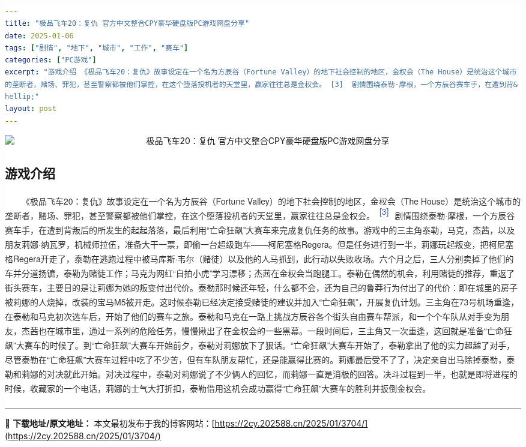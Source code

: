 ```yaml
---
title: "极品飞车20：复仇 官方中文整合CPY豪华硬盘版PC游戏网盘分享"
date: 2025-01-06
tags: ["剧情", "地下", "城市", "工作", "赛车"]
categories: ["PC游戏"]
excerpt: "游戏介绍 《极品飞车20：复仇》故事设定在一个名为方辰谷（Fortune Valley）的地下社会控制的地区，金权会（The House）是统治这个城市的垄断者，赌场、罪犯，甚至警察都被他们掌控，在这个堕落投机者的天堂里，赢家往往总是金权会。 [3]  剧情围绕泰勒·摩根，一个方辰谷赛车手，在遭到背&hellip;"
layout: post
---
```


<div>
<div></div>
<div>
<p style="text-align: center;"><img style="display: block; margin-left: auto; margin-right: auto; width: 100%; height: auto;" src="https://2cy.202588.cn//wp-content/uploads/2025/01/20250106_677bdf0826013.webp" alt="极品飞车20：复仇 官方中文整合CPY豪华硬盘版PC游戏网盘分享" /></p>

<h2 style="white-space: normal; text-align: left;">游戏介绍</h2>
<div style="overflow-wrap: break-word; color: #333333; margin-bottom: 15px; text-indent: 2em; line-height: 24px; zoom: 1; font-family: 'Helvetica Neue', Helvetica, Arial, 'PingFang SC', 'Hiragino Sans GB', 'Microsoft YaHei', 'WenQuanYi Micro Hei', sans-serif; white-space: normal; background-color: #ffffff; text-align: left;" data-pid="5">
<div style="overflow-wrap: break-word; margin-bottom: 15px; text-indent: 2em; line-height: 24px; zoom: 1; text-align: left;" data-pid="6"><span style="color: #333333; font-family: 'Helvetica Neue', Helvetica, Arial, 'PingFang SC', 'Hiragino Sans GB', 'Microsoft YaHei', 'WenQuanYi Micro Hei', sans-serif; text-indent: 28px; background-color: #ffffff;">《</span>极品飞车20：复仇<span style="color: #333333; font-family: 'Helvetica Neue', Helvetica, Arial, 'PingFang SC', 'Hiragino Sans GB', 'Microsoft YaHei', 'WenQuanYi Micro Hei', sans-serif; text-indent: 28px; background-color: #ffffff;">》故事设定在一个名为方辰谷（Fortune Valley）的地下社会控制的地区，金权会（The House）是统治这个城市的垄断者，</span>赌场<span style="color: #333333; font-family: 'Helvetica Neue', Helvetica, Arial, 'PingFang SC', 'Hiragino Sans GB', 'Microsoft YaHei', 'WenQuanYi Micro Hei', sans-serif; text-indent: 28px; background-color: #ffffff;">、</span>罪犯<span style="color: #333333; font-family: 'Helvetica Neue', Helvetica, Arial, 'PingFang SC', 'Hiragino Sans GB', 'Microsoft YaHei', 'WenQuanYi Micro Hei', sans-serif; text-indent: 28px; background-color: #ffffff;">，甚至</span>警察<span style="color: #333333; font-family: 'Helvetica Neue', Helvetica, Arial, 'PingFang SC', 'Hiragino Sans GB', 'Microsoft YaHei', 'WenQuanYi Micro Hei', sans-serif; text-indent: 28px; background-color: #ffffff;">都被他们掌控，在这个堕落投机者的天堂里，赢家往往总是金权会。</span><span style="line-height: 0; position: relative; vertical-align: baseline; top: -0.5em; margin-left: 2px; color: #3366cc; cursor: pointer; padding: 0px 2px; font-family: 'Helvetica Neue', Helvetica, Arial, 'PingFang SC', 'Hiragino Sans GB', 'Microsoft YaHei', 'WenQuanYi Micro Hei', sans-serif; text-indent: 28px; background-color: #ffffff;" data-sup="3" data-ctrmap=":3,"> [3]</span> <span style="color: #333333; font-family: 'Helvetica Neue', Helvetica, Arial, 'PingFang SC', 'Hiragino Sans GB', 'Microsoft YaHei', 'WenQuanYi Micro Hei', sans-serif; text-indent: 28px; background-color: #ffffff;"> 剧情围绕泰勒·摩根，一个方辰谷赛车手，在遭到背叛后的所发生的起起落落，最后利用“亡命狂飙”大赛车来完成复仇任务的故事。游戏中的三主角泰勒，马克，杰茜，以及朋友莉娜·纳瓦罗，机械师拉伍，准备大干一票，即偷一台超级跑车——柯尼塞格Regera。但是任务进行到一半，莉娜玩起叛变，把柯尼塞格Regera开走了，泰勒在逃跑过程中被马库斯·韦尔（赌徒）以及他的人马抓到，此行动以失败收场。六个月之后，三人分别卖掉了他们的车并分道扬镳，泰勒为赌徒工作；马克为网红“自拍小虎”学习漂移；杰茜在金权会当跑腿工。泰勒在偶然的机会，利用赌徒的推荐，重返了街头赛车，主要目的是让莉娜为她的叛变付出代价。泰勒那时候还年轻，什么都不会，还为自己的鲁莽行为付出了的代价：即在城里的房子被莉娜的人烧掉，改装的</span>宝马M5<span style="color: #333333; font-family: 'Helvetica Neue', Helvetica, Arial, 'PingFang SC', 'Hiragino Sans GB', 'Microsoft YaHei', 'WenQuanYi Micro Hei', sans-serif; text-indent: 28px; background-color: #ffffff;">被开走。这时候泰勒已经决定接受赌徒的建议并加入“亡命狂飙”，开展复仇计划。三主角在73号机场重逢，在泰勒和马克初次选车后，开始了他们的赛车之旅。泰勒和马克在一路上挑战方辰谷各个街头自由赛车帮派，和一个个车队从对手变为朋友，杰茜也在城市里，通过一系列的危险任务，慢慢揪出了在金权会的一些黑幕。一段时间后，三主角又一次重逢，这回就是准备“亡命狂飙”大赛车的时候了。到“亡命狂飙”大赛车开始前夕，泰勒对莉娜放下了狠话。“亡命狂飙”大赛车开始了，泰勒拿出了他的实力超越了对手，尽管泰勒在“亡命狂飙”大赛车过程中吃了不少苦，但有车队朋友帮忙，还是能赢得比赛的。莉娜最后受不了了，决定亲自出马除掉泰勒，泰勒和莉娜的对决就此开始。对决过程中，泰勒对莉娜说了不少俩人的回忆，而莉娜一直是消极的回答。决斗过程到一半，也就是即将进程的时候，收藏家的一个电话，莉娜的士气大打折扣，泰勒借用这机会成功赢得“亡命狂飙”大赛车的胜利并扳倒金权会。</span></div>
</div>
<h3 style="white-space: normal; text-align: left;"></h3>
</div>
</div>

---
📖 **下载地址/原文地址：** 本文最初发布于我的博客网站：[https://2cy.202588.cn/2025/01/3704/](https://2cy.202588.cn/2025/01/3704/)
